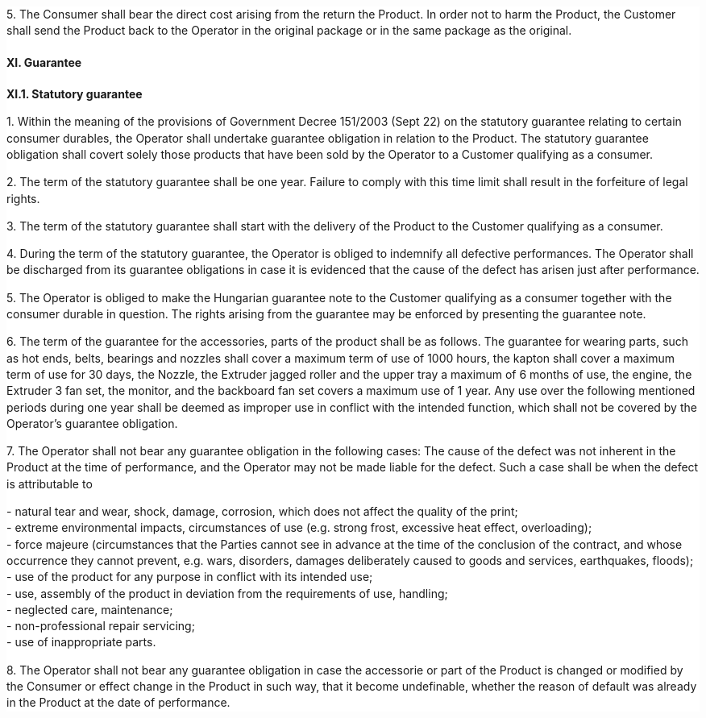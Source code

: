 5\. The Consumer shall bear the direct cost arising from the return the Product. In order not to harm the Product, the Customer shall send the Product back to the Operator in the original package or in the same package as the original.

#### XI. Guarantee

**XI.1. Statutory guarantee**

1\. Within the meaning of the provisions of Government Decree 151/2003 (Sept 22) on the statutory guarantee relating to certain consumer durables, the Operator shall undertake guarantee obligation in relation to the Product. The statutory guarantee obligation shall covert solely those products that have been sold by the Operator to a Customer qualifying as a consumer.

2\. The term of the statutory guarantee shall be one year. Failure to comply with this time limit shall result in the forfeiture of legal rights.

3\. The term of the statutory guarantee shall start with the delivery of the Product to the Customer qualifying as a consumer.

4\. During the term of the statutory guarantee, the Operator is obliged to indemnify all defective performances. The Operator shall be discharged from its guarantee obligations in case it is evidenced that the cause of the defect has arisen just after performance.

5\. The Operator is obliged to make the Hungarian guarantee note to the Customer qualifying as a consumer together with the consumer durable in question. The rights arising from the guarantee may be enforced by presenting the guarantee note.

6\. The term of the guarantee for the accessories, parts of the product shall be as follows. The guarantee for wearing parts, such as hot ends, belts, bearings and nozzles shall cover a maximum term of use of 1000 hours, the kapton shall cover a maximum term of use for 30 days, the Nozzle, the Extruder jagged roller and the upper tray a maximum of 6 months of use, the engine, the Extruder 3 fan set, the monitor, and the backboard fan set covers a maximum use of 1 year. Any use over the following mentioned periods during one year shall be deemed as improper use in conflict with the intended function, which shall not be covered by the Operator’s guarantee obligation.

7\. The Operator shall not bear any guarantee obligation in the following cases: The cause of the defect was not inherent in the Product at the time of performance, and the Operator may not be made liable for the defect. Such a case shall be when the defect is attributable to

\- natural tear and wear, shock, damage, corrosion, which does not affect the quality of the print;  
\- extreme environmental impacts, circumstances of use (e.g. strong frost, excessive heat effect, overloading);  
\- force majeure (circumstances that the Parties cannot see in advance at the time of the conclusion of the contract, and whose occurrence they cannot prevent, e.g. wars, disorders, damages deliberately caused to goods and services, earthquakes, floods);  
\- use of the product for any purpose in conflict with its intended use;  
\- use, assembly of the product in deviation from the requirements of use, handling;  
\- neglected care, maintenance;  
\- non-professional repair servicing;  
\- use of inappropriate parts.

  

8\. The Operator shall not bear any guarantee obligation in case the accessorie or part of the Product is changed or modified by the Consumer or effect change in the Product in such way, that it become undefinable, whether the reason of default was already in the Product at the date of performance.
